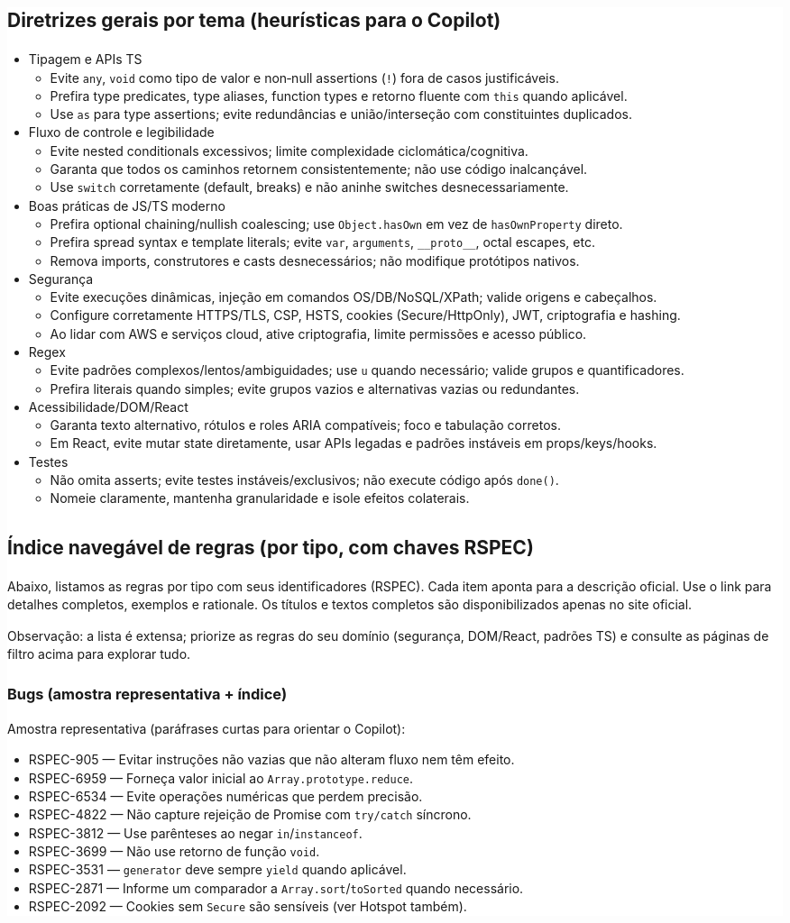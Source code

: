 
## Diretrizes gerais por tema (heurísticas para o Copilot)

- Tipagem e APIs TS
  - Evite `any`, `void` como tipo de valor e non‑null assertions (`!`) fora de casos justificáveis.
  - Prefira type predicates, type aliases, function types e retorno fluente com `this` quando aplicável.
  - Use `as` para type assertions; evite redundâncias e união/interseção com constituintes duplicados.
- Fluxo de controle e legibilidade
  - Evite nested conditionals excessivos; limite complexidade ciclomática/cognitiva.
  - Garanta que todos os caminhos retornem consistentemente; não use código inalcançável.
  - Use `switch` corretamente (default, breaks) e não aninhe switches desnecessariamente.
- Boas práticas de JS/TS moderno
  - Prefira optional chaining/nullish coalescing; use `Object.hasOwn` em vez de `hasOwnProperty` direto.
  - Prefira spread syntax e template literals; evite `var`, `arguments`, `__proto__`, octal escapes, etc.
  - Remova imports, construtores e casts desnecessários; não modifique protótipos nativos.
- Segurança
  - Evite execuções dinâmicas, injeção em comandos OS/DB/NoSQL/XPath; valide origens e cabeçalhos.
  - Configure corretamente HTTPS/TLS, CSP, HSTS, cookies (Secure/HttpOnly), JWT, criptografia e hashing.
  - Ao lidar com AWS e serviços cloud, ative criptografia, limite permissões e acesso público.
- Regex
  - Evite padrões complexos/lentos/ambiguidades; use `u` quando necessário; valide grupos e quantificadores.
  - Prefira literais quando simples; evite grupos vazios e alternativas vazias ou redundantes.
- Acessibilidade/DOM/React
  - Garanta texto alternativo, rótulos e roles ARIA compatíveis; foco e tabulação corretos.
  - Em React, evite mutar state diretamente, usar APIs legadas e padrões instáveis em props/keys/hooks.
- Testes
  - Não omita asserts; evite testes instáveis/exclusivos; não execute código após `done()`.
  - Nomeie claramente, mantenha granularidade e isole efeitos colaterais.


## Índice navegável de regras (por tipo, com chaves RSPEC)

Abaixo, listamos as regras por tipo com seus identificadores (RSPEC). Cada item aponta para a descrição oficial. Use o link para detalhes completos, exemplos e rationale. Os títulos e textos completos são disponibilizados apenas no site oficial.

Observação: a lista é extensa; priorize as regras do seu domínio (segurança, DOM/React, padrões TS) e consulte as páginas de filtro acima para explorar tudo.

### Bugs (amostra representativa + índice)

Amostra representativa (paráfrases curtas para orientar o Copilot):
- RSPEC-905 — Evitar instruções não vazias que não alteram fluxo nem têm efeito.
- RSPEC-6959 — Forneça valor inicial ao `Array.prototype.reduce`.
- RSPEC-6534 — Evite operações numéricas que perdem precisão.
- RSPEC-4822 — Não capture rejeição de Promise com `try/catch` síncrono.
- RSPEC-3812 — Use parênteses ao negar `in`/`instanceof`.
- RSPEC-3699 — Não use retorno de função `void`.
- RSPEC-3531 — `generator` deve sempre `yield` quando aplicável.
- RSPEC-2871 — Informe um comparador a `Array.sort`/`toSorted` quando necessário.
- RSPEC-2092 — Cookies sem `Secure` são sensíveis (ver Hotspot também).
